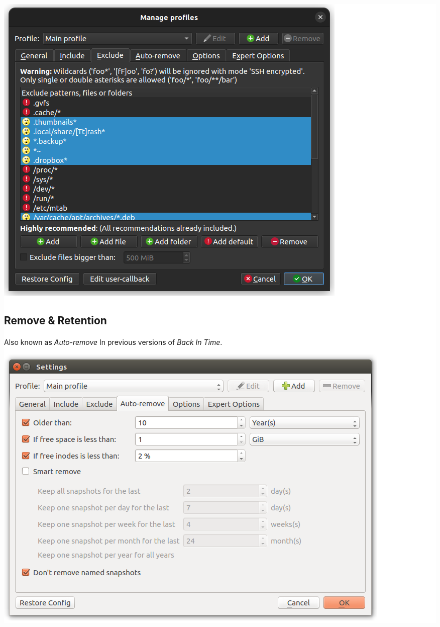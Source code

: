 ![Settings - Exclude](_images/dark/settings_exclude.png#only-dark)

## Remove & Retention
Also known as _Auto-remove_ In previous versions of _Back In Time_.

![Settings - Auto Remove](_images/light/settings_autoremove.png#only-light)